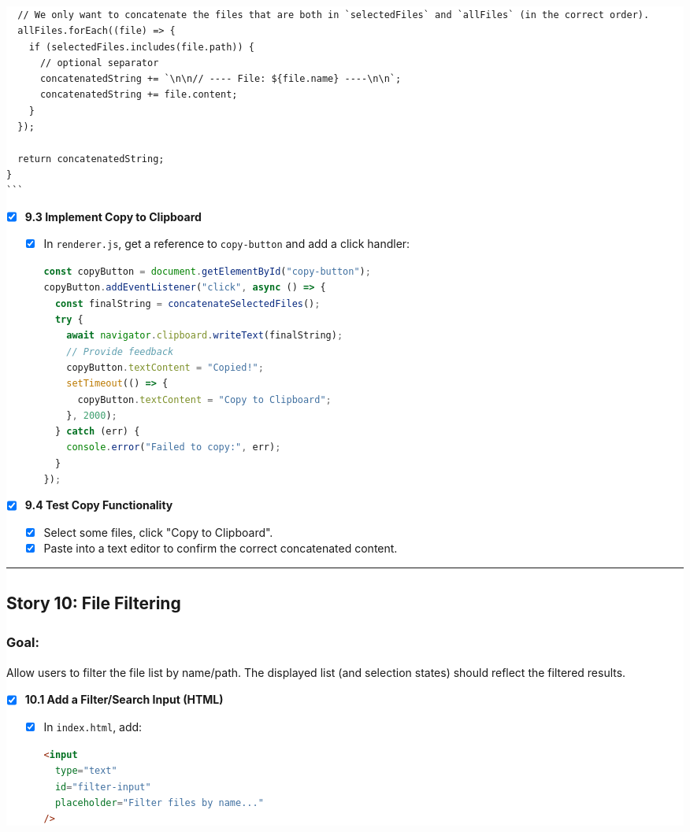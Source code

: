       // We only want to concatenate the files that are both in `selectedFiles` and `allFiles` (in the correct order).
      allFiles.forEach((file) => {
        if (selectedFiles.includes(file.path)) {
          // optional separator
          concatenatedString += `\n\n// ---- File: ${file.name} ----\n\n`;
          concatenatedString += file.content;
        }
      });

      return concatenatedString;
    }
    ```

- [x] **9.3 Implement Copy to Clipboard**

  - [x] In `renderer.js`, get a reference to `copy-button` and add a click handler:
    ```js
    const copyButton = document.getElementById("copy-button");
    copyButton.addEventListener("click", async () => {
      const finalString = concatenateSelectedFiles();
      try {
        await navigator.clipboard.writeText(finalString);
        // Provide feedback
        copyButton.textContent = "Copied!";
        setTimeout(() => {
          copyButton.textContent = "Copy to Clipboard";
        }, 2000);
      } catch (err) {
        console.error("Failed to copy:", err);
      }
    });
    ```

- [x] **9.4 Test Copy Functionality**
  - [x] Select some files, click "Copy to Clipboard".
  - [x] Paste into a text editor to confirm the correct concatenated content.

---

## **Story 10: File Filtering**

### **Goal:**

Allow users to filter the file list by name/path. The displayed list (and selection states) should reflect the filtered results.

- [x] **10.1 Add a Filter/Search Input (HTML)**

  - [x] In `index.html`, add:
    ```html
    <input
      type="text"
      id="filter-input"
      placeholder="Filter files by name..."
    />
    ```
